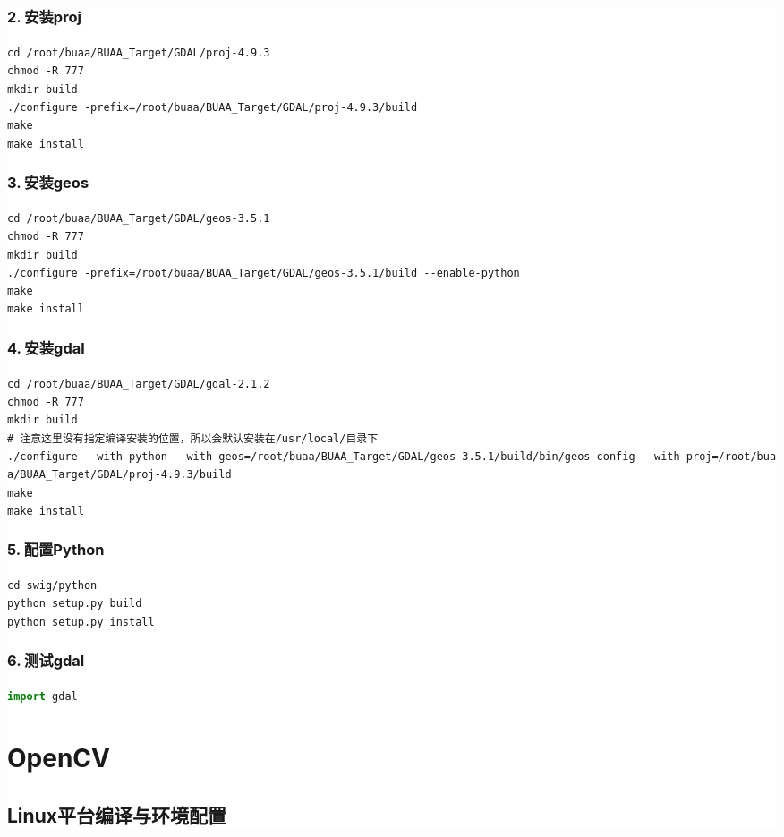 ### 2. 安装proj

```shell
cd /root/buaa/BUAA_Target/GDAL/proj-4.9.3
chmod -R 777
mkdir build
./configure -prefix=/root/buaa/BUAA_Target/GDAL/proj-4.9.3/build
make
make install
```

### 3. 安装geos

```shell
cd /root/buaa/BUAA_Target/GDAL/geos-3.5.1
chmod -R 777
mkdir build
./configure -prefix=/root/buaa/BUAA_Target/GDAL/geos-3.5.1/build --enable-python
make
make install
```

### 4. 安装gdal

```shell
cd /root/buaa/BUAA_Target/GDAL/gdal-2.1.2
chmod -R 777
mkdir build
# 注意这里没有指定编译安装的位置，所以会默认安装在/usr/local/目录下
./configure --with-python --with-geos=/root/buaa/BUAA_Target/GDAL/geos-3.5.1/build/bin/geos-config --with-proj=/root/buaa/BUAA_Target/GDAL/proj-4.9.3/build
make
make install
```

### 5. 配置Python

```shell
cd swig/python
python setup.py build
python setup.py install
```

### 6. 测试gdal

```python
import gdal
```

# OpenCV

## Linux平台编译与环境配置

